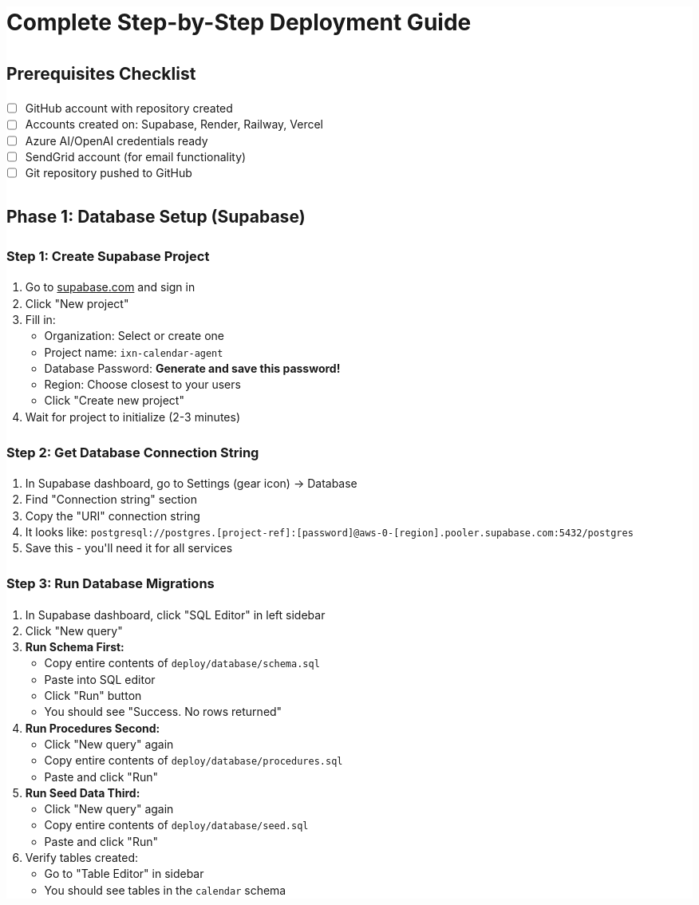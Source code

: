 # Complete Step-by-Step Deployment Guide

## Prerequisites Checklist
- [ ] GitHub account with repository created
- [ ] Accounts created on: Supabase, Render, Railway, Vercel
- [ ] Azure AI/OpenAI credentials ready
- [ ] SendGrid account (for email functionality)
- [ ] Git repository pushed to GitHub

## Phase 1: Database Setup (Supabase)

### Step 1: Create Supabase Project
1. Go to [supabase.com](https://supabase.com) and sign in
2. Click "New project"
3. Fill in:
   - Organization: Select or create one
   - Project name: `ixn-calendar-agent`
   - Database Password: **Generate and save this password!**
   - Region: Choose closest to your users
   - Click "Create new project"
4. Wait for project to initialize (2-3 minutes)

### Step 2: Get Database Connection String
1. In Supabase dashboard, go to Settings (gear icon) → Database
2. Find "Connection string" section
3. Copy the "URI" connection string
4. It looks like: `postgresql://postgres.[project-ref]:[password]@aws-0-[region].pooler.supabase.com:5432/postgres`
5. Save this - you'll need it for all services

### Step 3: Run Database Migrations
1. In Supabase dashboard, click "SQL Editor" in left sidebar
2. Click "New query"
3. **Run Schema First:**
   - Copy entire contents of `deploy/database/schema.sql`
   - Paste into SQL editor
   - Click "Run" button
   - You should see "Success. No rows returned"
4. **Run Procedures Second:**
   - Click "New query" again
   - Copy entire contents of `deploy/database/procedures.sql`
   - Paste and click "Run"
5. **Run Seed Data Third:**
   - Click "New query" again
   - Copy entire contents of `deploy/database/seed.sql`
   - Paste and click "Run"
6. Verify tables created:
   - Go to "Table Editor" in sidebar
   - You should see tables in the `calendar` schema
